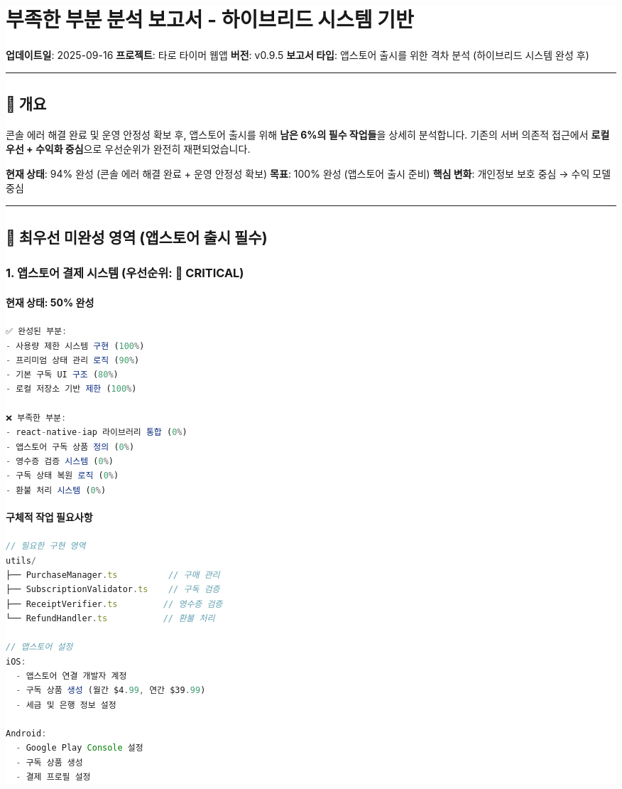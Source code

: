 # 부족한 부분 분석 보고서 - 하이브리드 시스템 기반

**업데이트일**: 2025-09-16
**프로젝트**: 타로 타이머 웹앱
**버전**: v0.9.5
**보고서 타입**: 앱스토어 출시를 위한 격차 분석 (하이브리드 시스템 완성 후)

---

## 🎯 **개요**

콘솔 에러 해결 완료 및 운영 안정성 확보 후, 앱스토어 출시를 위해 **남은 6%의 필수 작업들**을 상세히 분석합니다. 기존의 서버 의존적 접근에서 **로컬 우선 + 수익화 중심**으로 우선순위가 완전히 재편되었습니다.

**현재 상태**: 94% 완성 (콘솔 에러 해결 완료 + 운영 안정성 확보)
**목표**: 100% 완성 (앱스토어 출시 준비)
**핵심 변화**: 개인정보 보호 중심 → 수익 모델 중심

---

## 🚨 **최우선 미완성 영역 (앱스토어 출시 필수)**

### **1. 앱스토어 결제 시스템 (우선순위: 🔴 CRITICAL)**

#### **현재 상태: 50% 완성**
```typescript
✅ 완성된 부분:
- 사용량 제한 시스템 구현 (100%)
- 프리미엄 상태 관리 로직 (90%)
- 기본 구독 UI 구조 (80%)
- 로컬 저장소 기반 제한 (100%)

❌ 부족한 부분:
- react-native-iap 라이브러리 통합 (0%)
- 앱스토어 구독 상품 정의 (0%)
- 영수증 검증 시스템 (0%)
- 구독 상태 복원 로직 (0%)
- 환불 처리 시스템 (0%)
```

#### **구체적 작업 필요사항**
```typescript
// 필요한 구현 영역
utils/
├── PurchaseManager.ts          // 구매 관리
├── SubscriptionValidator.ts    // 구독 검증
├── ReceiptVerifier.ts         // 영수증 검증
└── RefundHandler.ts           // 환불 처리

// 앱스토어 설정
iOS:
  - 앱스토어 연결 개발자 계정
  - 구독 상품 생성 (월간 $4.99, 연간 $39.99)
  - 세금 및 은행 정보 설정

Android:
  - Google Play Console 설정
  - 구독 상품 생성
  - 결제 프로필 설정
```
